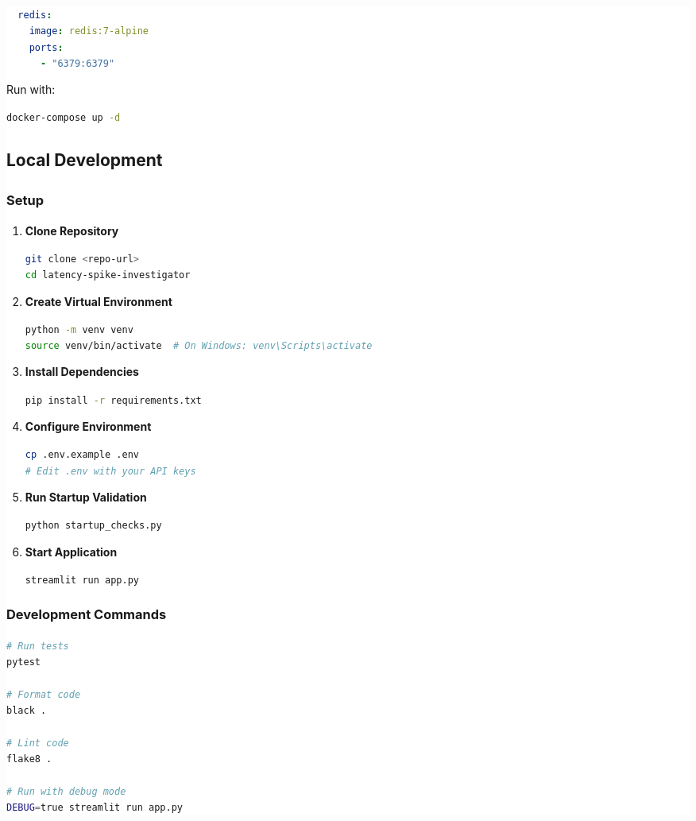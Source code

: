 ```yaml
  redis:
    image: redis:7-alpine
    ports:
      - "6379:6379"
```

Run with:
```bash
docker-compose up -d
```

## Local Development

### Setup

1. **Clone Repository**
   ```bash
   git clone <repo-url>
   cd latency-spike-investigator
   ```

2. **Create Virtual Environment**
   ```bash
   python -m venv venv
   source venv/bin/activate  # On Windows: venv\Scripts\activate
   ```

3. **Install Dependencies**
   ```bash
   pip install -r requirements.txt
   ```

4. **Configure Environment**
   ```bash
   cp .env.example .env
   # Edit .env with your API keys
   ```

5. **Run Startup Validation**
   ```bash
   python startup_checks.py
   ```

6. **Start Application**
   ```bash
   streamlit run app.py
   ```

### Development Commands

```bash
# Run tests
pytest

# Format code
black .

# Lint code
flake8 .

# Run with debug mode
DEBUG=true streamlit run app.py
```
